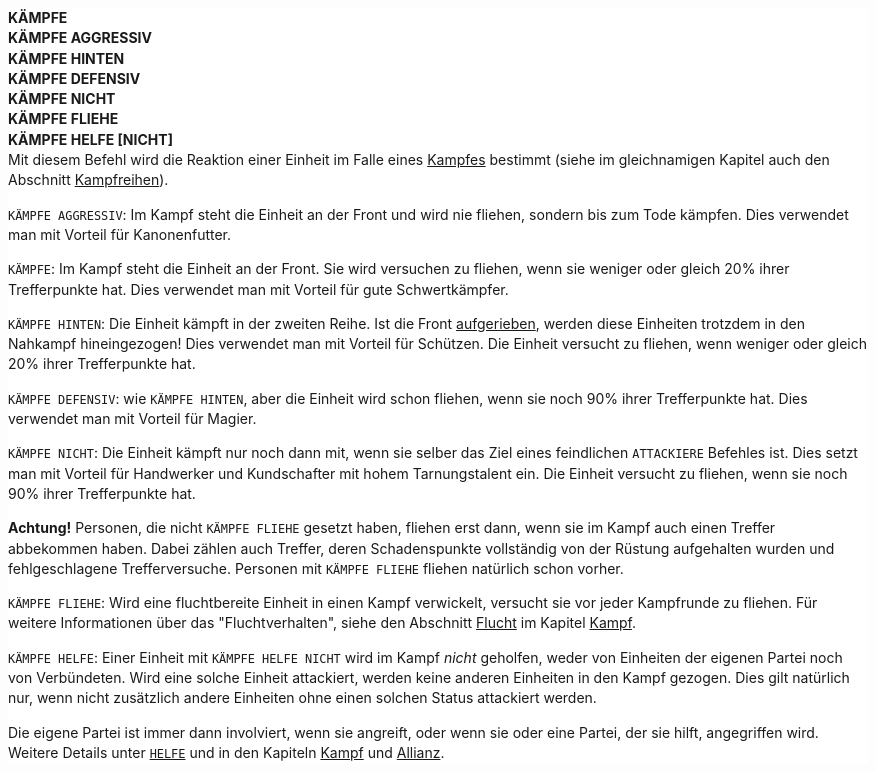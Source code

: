 <span id="KAEMPFE"></span><span id="INDEX-Befehle_KAEMPFE"></span> **KÄMPFE  
KÄMPFE AGGRESSIV  
KÄMPFE HINTEN  
KÄMPFE DEFENSIV  
KÄMPFE NICHT  
KÄMPFE FLIEHE  
KÄMPFE HELFE \[NICHT\]**  
Mit diesem Befehl wird die Reaktion einer Einheit im Falle eines
[Kampfes](battle/) bestimmt (siehe im gleichnamigen Kapitel auch den
Abschnitt [Kampfreihen](battle/#rows)).

`KÄMPFE AGGRESSIV`: Im Kampf steht die Einheit an der Front und wird nie
fliehen, sondern bis zum Tode kämpfen. Dies verwendet man mit Vorteil
für Kanonenfutter.

`KÄMPFE`: Im Kampf steht die Einheit an der Front. Sie wird versuchen zu
fliehen, wenn sie weniger oder gleich 20% ihrer Trefferpunkte hat. Dies
verwendet man mit Vorteil für gute Schwertkämpfer.

`KÄMPFE HINTEN`: Die Einheit kämpft in der zweiten Reihe. Ist die Front
[aufgerieben](battle/#ueberrennen), werden diese Einheiten trotzdem
in den Nahkampf hineingezogen! Dies verwendet man mit Vorteil für
Schützen. Die Einheit versucht zu fliehen, wenn weniger oder gleich 20%
ihrer Trefferpunkte hat.

`KÄMPFE DEFENSIV`: wie `KÄMPFE HINTEN`, aber die Einheit wird schon
fliehen, wenn sie noch 90% ihrer Trefferpunkte hat. Dies verwendet man
mit Vorteil für Magier.

`KÄMPFE NICHT`: Die Einheit kämpft nur noch dann mit, wenn sie selber
das Ziel eines feindlichen `ATTACKIERE` Befehles ist. Dies setzt man mit
Vorteil für Handwerker und Kundschafter mit hohem Tarnungstalent ein.
Die Einheit versucht zu fliehen, wenn sie noch 90% ihrer Trefferpunkte
hat.

**Achtung!** Personen, die nicht `KÄMPFE FLIEHE` gesetzt haben, fliehen
erst dann, wenn sie im Kampf auch einen Treffer abbekommen haben. Dabei
zählen auch Treffer, deren Schadenspunkte vollständig von der Rüstung
aufgehalten wurden und fehlgeschlagene Trefferversuche. Personen mit
`KÄMPFE FLIEHE` fliehen natürlich schon vorher.

`KÄMPFE FLIEHE`: Wird eine fluchtbereite Einheit in einen Kampf
verwickelt, versucht sie vor jeder Kampfrunde zu fliehen. Für weitere
Informationen über das "Fluchtverhalten", siehe den Abschnitt
[Flucht](battle/#Flucht) im Kapitel [Kampf](battle/).

`KÄMPFE HELFE`: Einer Einheit mit `KÄMPFE HELFE NICHT` wird im Kampf
*nicht* geholfen, weder von Einheiten der eigenen Partei noch von
Verbündeten. Wird eine solche Einheit attackiert, werden keine anderen
Einheiten in den Kampf gezogen. Dies gilt natürlich nur, wenn nicht
zusätzlich andere Einheiten ohne einen solchen Status attackiert werden.

Die eigene Partei ist immer dann involviert, wenn sie angreift, oder
wenn sie oder eine Partei, der sie hilft, angegriffen wird. Weitere
Details unter [`HELFE`](#HELFE) und in den Kapiteln [Kampf](battle/)
und [Allianz](http://www.eressea.de/rules/de/Allianz/).
